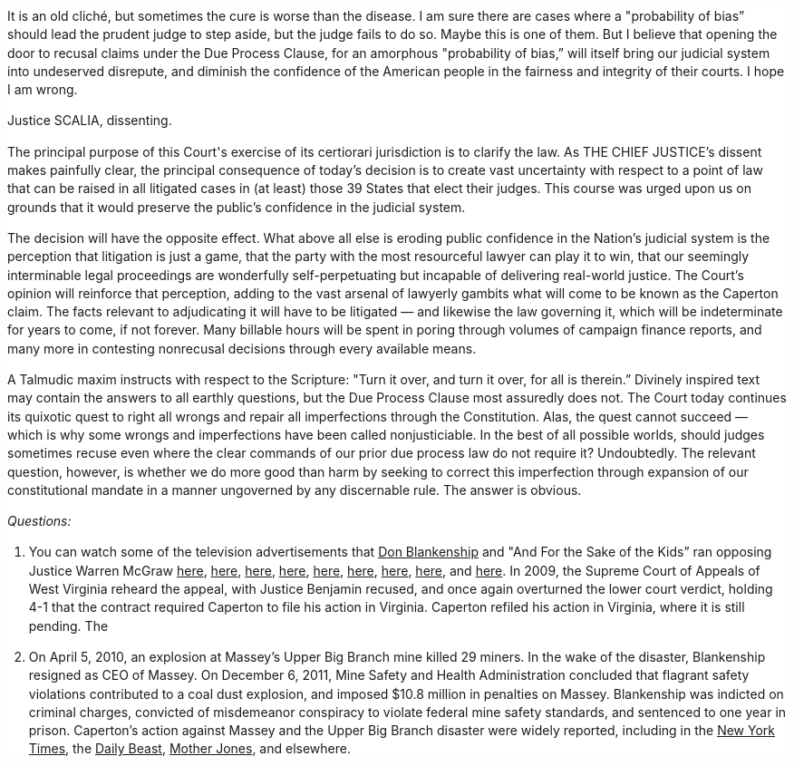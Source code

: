 It is an old cliché, but sometimes the cure is worse than the disease. I am sure there are cases where a "probability of bias” should lead the prudent judge to step aside, but the judge fails to do so. Maybe this is one of them. But I believe that opening the door to recusal claims under the Due Process Clause, for an amorphous "probability of bias,” will itself bring our judicial system into undeserved disrepute, and diminish the confidence of the American people in the fairness and integrity of their courts. I hope I am wrong.

Justice SCALIA, dissenting.

The principal purpose of this Court's exercise of its certiorari jurisdiction is to clarify the law. As THE CHIEF JUSTICE’s dissent makes painfully clear, the principal consequence of today’s decision is to create vast uncertainty with respect to a point of law that can be raised in all litigated cases in (at least) those 39 States that elect their judges. This course was urged upon us on grounds that it would preserve the public’s confidence in the judicial system.

The decision will have the opposite effect. What above all else is eroding public confidence in the Nation’s judicial system is the perception that litigation is just a game, that the party with the most resourceful lawyer can play it to win, that our seemingly interminable legal proceedings are wonderfully self-perpetuating but incapable of delivering real-world justice. The Court’s opinion will reinforce that perception, adding to the vast arsenal of lawyerly gambits what will come to be known as the Caperton claim. The facts relevant to adjudicating it will have to be litigated — and likewise the law governing it, which will be indeterminate for years to come, if not forever. Many billable hours will be spent in poring through volumes of campaign finance reports, and many more in contesting nonrecusal decisions through every available means.

A Talmudic maxim instructs with respect to the Scripture: "Turn it over, and turn it over, for all is therein.” Divinely inspired text may contain the answers to all earthly questions, but the Due Process Clause most assuredly does not. The Court today continues its quixotic quest to right all wrongs and repair all imperfections through the Constitution. Alas, the quest cannot succeed — which is why some wrongs and imperfections have been called nonjusticiable. In the best of all possible worlds, should judges sometimes recuse even where the clear commands of our prior due process law do not require it? Undoubtedly. The relevant question, however, is whether we do more good than harm by seeking to correct this imperfection through expansion of our constitutional mandate in a manner ungoverned by any discernable rule. The answer is obvious.

_Questions:_

1. You can watch some of the television advertisements that [Don Blankenship](https://en.wikipedia.org/wiki/Don_Blankenship) and "And For the Sake of the Kids” ran opposing Justice Warren McGraw [here](https://www.youtube.com/watch?v=A4MzgI7zHIU&list=PL0699DE9DDC3F8AD2&index=4&t=0s), [here](https://www.youtube.com/watch?v=tMf34OjFCvA&list=PL0699DE9DDC3F8AD2&index=5&t=0s), [here](https://www.youtube.com/watch?v=kzCSMqVMZjI&list=PL0699DE9DDC3F8AD2&index=7&t=0s), [here](https://www.youtube.com/watch?v=HpVTVg56gic&list=PL0699DE9DDC3F8AD2&index=8&t=0s), [here](https://www.youtube.com/watch?v=bEt4mXf3nrE&list=PL0699DE9DDC3F8AD2&index=9&t=0s), [here](https://www.youtube.com/watch?v=-OIiy21VUck&list=PL0699DE9DDC3F8AD2&index=12&t=0s), [here](https://www.youtube.com/watch?v=Xl2wZXJvWk4&list=PL0699DE9DDC3F8AD2&index=13&t=0s), [here](https://www.youtube.com/watch?v=adddu8lzvDw&list=PL0699DE9DDC3F8AD2&index=14&t=0s), and [here](https://www.youtube.com/watch?v=qyb8xLTJ6SM&list=PL0699DE9DDC3F8AD2&index=16&t=0s). In 2009, the Supreme Court of Appeals of West Virginia reheard the appeal, with Justice Benjamin recused, and once again overturned the lower court verdict, holding 4-1 that the contract required Caperton to file his action in Virginia. Caperton refiled his action in Virginia, where it is still pending. The

2. On April 5, 2010, an explosion at Massey’s Upper Big Branch mine killed 29 miners. In the wake of the disaster, Blankenship resigned as CEO of Massey. On December 6, 2011, Mine Safety and Health Administration concluded that flagrant safety violations contributed to a coal dust explosion, and imposed $10.8 million in penalties on Massey. Blankenship was indicted on criminal charges, convicted of misdemeanor conspiracy to violate federal mine safety standards, and sentenced to one year in prison. Caperton’s action against Massey and the Upper Big Branch disaster were widely reported, including in the [New York Times](https://www.nytimes.com/2015/06/21/business/energy-environment/the-people-v-the-coal-baron.html), the [Daily Beast](https://www.thedailybeast.com/laurence-leamer-on-coal-baron-donald-blankenships-downfall), [Mother Jones](https://www.motherjones.com/politics/2015/09/blankenship-trial-king-coal-west-virginia/), and elsewhere.

